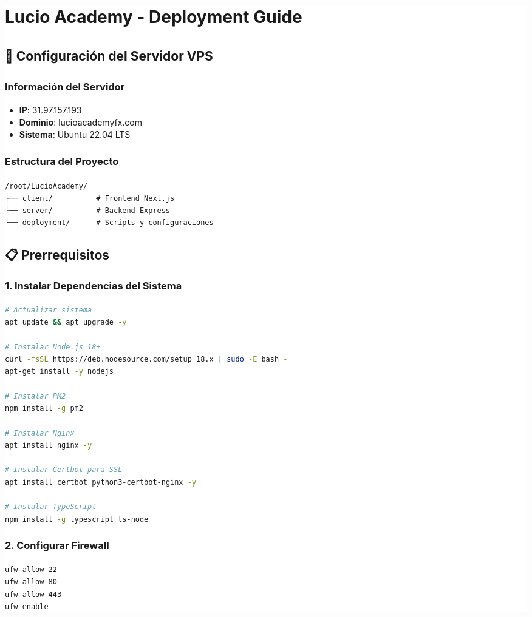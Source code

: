 # Lucio Academy - Deployment Guide

## 🚀 Configuración del Servidor VPS

### Información del Servidor
- **IP**: 31.97.157.193
- **Dominio**: lucioacademyfx.com
- **Sistema**: Ubuntu 22.04 LTS

### Estructura del Proyecto
```
/root/LucioAcademy/
├── client/          # Frontend Next.js
├── server/          # Backend Express
└── deployment/      # Scripts y configuraciones
```

## 📋 Prerrequisitos

### 1. Instalar Dependencias del Sistema
```bash
# Actualizar sistema
apt update && apt upgrade -y

# Instalar Node.js 18+
curl -fsSL https://deb.nodesource.com/setup_18.x | sudo -E bash -
apt-get install -y nodejs

# Instalar PM2
npm install -g pm2

# Instalar Nginx
apt install nginx -y

# Instalar Certbot para SSL
apt install certbot python3-certbot-nginx -y

# Instalar TypeScript
npm install -g typescript ts-node
```

### 2. Configurar Firewall
```bash
ufw allow 22
ufw allow 80
ufw allow 443
ufw enable
```
